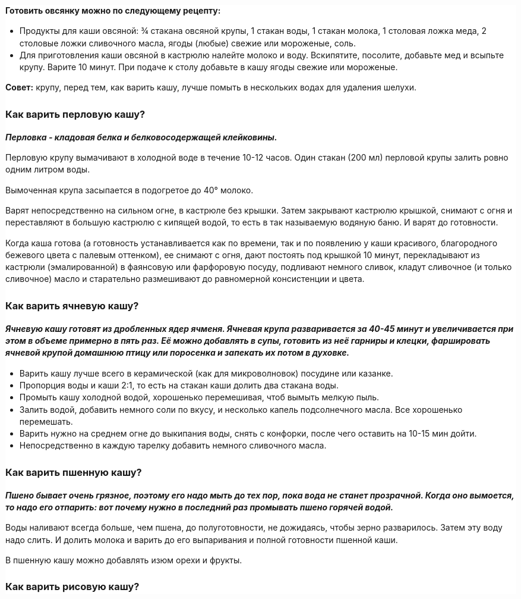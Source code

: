 **Готовить овсянку можно по следующему рецепту:**

- Продукты для каши овсяной: ¾ стакана овсяной крупы, 1 стакан воды, 1 стакан молока, 1 столовая ложка меда, 2 столовые ложки сливочного масла, ягоды (любые) свежие или мороженые, соль.
- Для приготовления каши овсяной в кастрюлю налейте молоко и воду. Вскипятите, посолите, добавьте мед и всыпьте крупу. Варите 10 минут. При подаче к столу добавьте в кашу ягоды свежие или мороженые.

**Совет:** крупу, перед тем, как варить кашу, лучше помыть в нескольких водах для удаления шелухи.

###  Как варить перловую кашу?

_**Перловка - кладовая белка и белковосодержащей клейковины.**_

Перловую крупу вымачивают в холодной воде в течение 10-12 часов. Один стакан (200 мл) перловой крупы залить ровно одним литром воды.

Вымоченная крупа засыпается в подогретое до 40° молоко.

Варят непосредственно на сильном огне, в кастрюле без крышки. Затем закрывают кастрюлю крышкой, снимают с огня и переставляют в большую кастрюлю с кипящей водой, то есть в так называемую водяную баню.  И варят до готовности.

Когда каша готова (а готовность устанавливается как по времени, так и по появлению у каши красивого, благородного бежевого цвета с палевым оттенком), ее снимают с огня, дают постоять под крышкой 10 минут, перекладывают из кастрюли (эмалированной) в фаянсовую или фарфоровую посуду, подливают немного сливок, кладут сливочное (и только сливочное) масло и старательно размешивают до равномерной консистенции и цвета.

###  Как варить ячневую кашу?

_**Ячневую кашу готовят из дробленных ядер ячменя. Ячневая крупа разваривается за 40-45 минут и увеличивается при этом в объеме примерно в пять раз. Её можно добавлять в супы, готовить из неё гарниры и клецки, фаршировать ячневой крупой домашнюю птицу или поросенка и запекать их потом в духовке.**_

- Варить кашу лучше всего в керамической (как для микроволновок) посудине или казанке.
- Пропорция воды и каши 2:1, то есть на стакан каши долить два стакана воды.
- Промыть кашу холодной водой, хорошенько перемешивая, чтоб вымыть мелкую пыль.
- Залить водой, добавить немного соли  по вкусу, и несколько капель подсолнечного масла. Все хорошенько перемешать.
- Варить нужно на среднем огне до выкипания воды, снять с конфорки, после чего оставить на 10-15 мин дойти.
- Непосредственно в каждую тарелку добавить немного сливочного масла.

###  Как варить пшенную кашу?

_**Пшено бывает очень грязное, поэтому его надо мыть до тех пор, пока вода не станет прозрачной. Когда оно вымоется, то надо его отпарить: вот почему нужно в последний pаз промывать пшено горячей водой.**_

Воды наливают всегда больше, чем пшена, до полуготовности, не дожидаясь, чтобы зерно разварилось. Затем эту воду надо слить. И долить молока и варить до его выпаривания и полной готовности пшенной каши.

В пшенную кашу можно добавлять изюм орехи и фрукты.

###  Как варить рисовую кашу?
